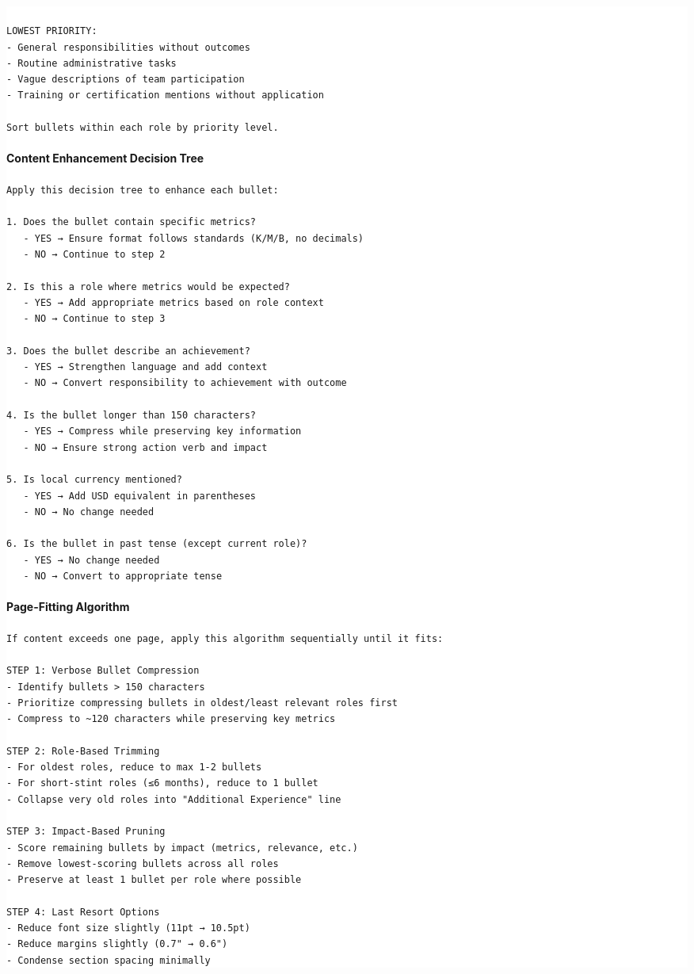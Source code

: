 ```

LOWEST PRIORITY:
- General responsibilities without outcomes
- Routine administrative tasks
- Vague descriptions of team participation
- Training or certification mentions without application

Sort bullets within each role by priority level.
```

#### Content Enhancement Decision Tree

```
Apply this decision tree to enhance each bullet:

1. Does the bullet contain specific metrics? 
   - YES → Ensure format follows standards (K/M/B, no decimals)
   - NO → Continue to step 2

2. Is this a role where metrics would be expected?
   - YES → Add appropriate metrics based on role context
   - NO → Continue to step 3

3. Does the bullet describe an achievement?
   - YES → Strengthen language and add context
   - NO → Convert responsibility to achievement with outcome

4. Is the bullet longer than 150 characters?
   - YES → Compress while preserving key information
   - NO → Ensure strong action verb and impact

5. Is local currency mentioned?
   - YES → Add USD equivalent in parentheses
   - NO → No change needed

6. Is the bullet in past tense (except current role)?
   - YES → No change needed
   - NO → Convert to appropriate tense
```

#### Page-Fitting Algorithm

```
If content exceeds one page, apply this algorithm sequentially until it fits:

STEP 1: Verbose Bullet Compression
- Identify bullets > 150 characters
- Prioritize compressing bullets in oldest/least relevant roles first
- Compress to ~120 characters while preserving key metrics

STEP 2: Role-Based Trimming
- For oldest roles, reduce to max 1-2 bullets
- For short-stint roles (≤6 months), reduce to 1 bullet
- Collapse very old roles into "Additional Experience" line

STEP 3: Impact-Based Pruning
- Score remaining bullets by impact (metrics, relevance, etc.)
- Remove lowest-scoring bullets across all roles
- Preserve at least 1 bullet per role where possible

STEP 4: Last Resort Options
- Reduce font size slightly (11pt → 10.5pt)
- Reduce margins slightly (0.7" → 0.6")
- Condense section spacing minimally

```
